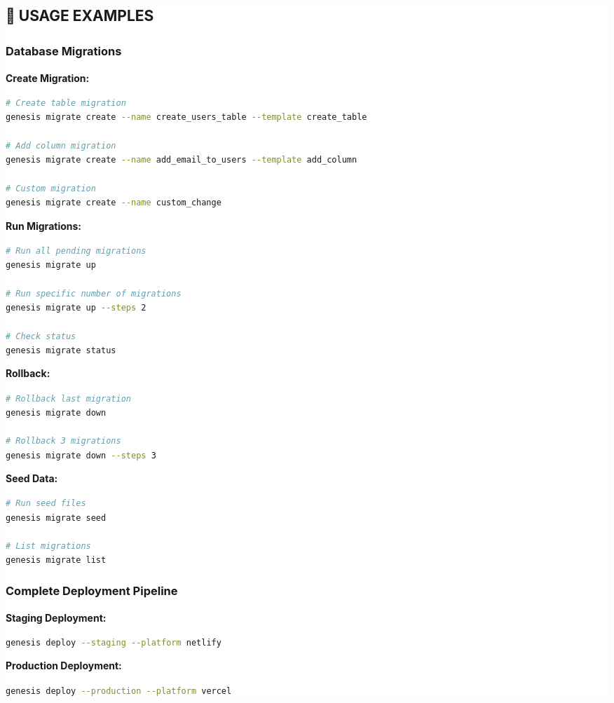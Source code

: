 
## 🚀 USAGE EXAMPLES

### Database Migrations

**Create Migration:**
```bash
# Create table migration
genesis migrate create --name create_users_table --template create_table

# Add column migration
genesis migrate create --name add_email_to_users --template add_column

# Custom migration
genesis migrate create --name custom_change
```

**Run Migrations:**
```bash
# Run all pending migrations
genesis migrate up

# Run specific number of migrations
genesis migrate up --steps 2

# Check status
genesis migrate status
```

**Rollback:**
```bash
# Rollback last migration
genesis migrate down

# Rollback 3 migrations
genesis migrate down --steps 3
```

**Seed Data:**
```bash
# Run seed files
genesis migrate seed

# List migrations
genesis migrate list
```

### Complete Deployment Pipeline

**Staging Deployment:**
```bash
genesis deploy --staging --platform netlify
```

**Production Deployment:**
```bash
genesis deploy --production --platform vercel
```
